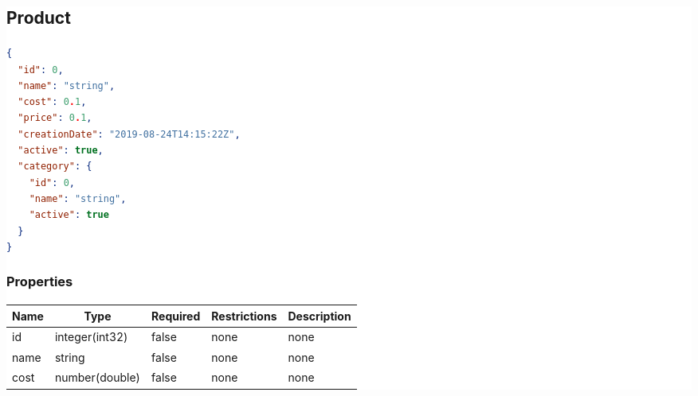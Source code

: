 <h2 id="tocS_Product">Product</h2>

<a id="schemaproduct"></a>
<a id="schema_Product"></a>
<a id="tocSproduct"></a>
<a id="tocsproduct"></a>

```json
{
  "id": 0,
  "name": "string",
  "cost": 0.1,
  "price": 0.1,
  "creationDate": "2019-08-24T14:15:22Z",
  "active": true,
  "category": {
    "id": 0,
    "name": "string",
    "active": true
  }
}

```

### Properties

|Name|Type|Required|Restrictions|Description|
|---|---|---|---|---|
|id|integer(int32)|false|none|none|
|name|string|false|none|none|
|cost|number(double)|false|none|none|
